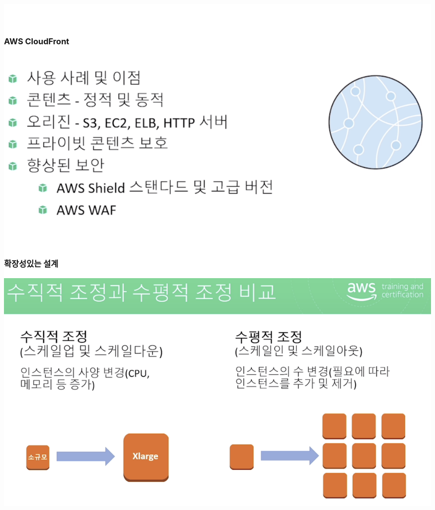 <br><br>

### AWS CloudFront

![image-20200309145420860](../../images/image-20200309145420860.png)

<br><br>

### 확장성있는 설계

![image-20200309145459007](../../images/image-20200309145459007.png)
